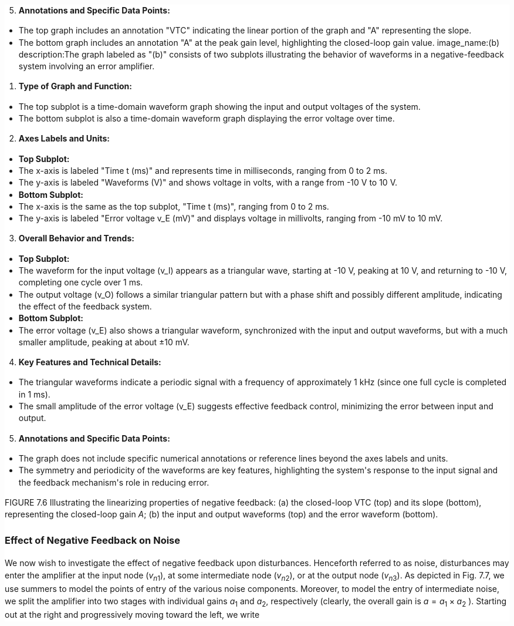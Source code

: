 5. **Annotations and Specific Data Points:**
- The top graph includes an annotation "VTC" indicating the linear portion of the graph and "A" representing the slope.
- The bottom graph includes an annotation "A" at the peak gain level, highlighting the closed-loop gain value.
image_name:(b)
description:The graph labeled as "(b)" consists of two subplots illustrating the behavior of waveforms in a negative-feedback system involving an error amplifier.

1. **Type of Graph and Function:**
- The top subplot is a time-domain waveform graph showing the input and output voltages of the system.
- The bottom subplot is also a time-domain waveform graph displaying the error voltage over time.

2. **Axes Labels and Units:**
- **Top Subplot:**
- The x-axis is labeled "Time t (ms)" and represents time in milliseconds, ranging from 0 to 2 ms.
- The y-axis is labeled "Waveforms (V)" and shows voltage in volts, with a range from -10 V to 10 V.
- **Bottom Subplot:**
- The x-axis is the same as the top subplot, "Time t (ms)", ranging from 0 to 2 ms.
- The y-axis is labeled "Error voltage v_E (mV)" and displays voltage in millivolts, ranging from -10 mV to 10 mV.

3. **Overall Behavior and Trends:**
- **Top Subplot:**
- The waveform for the input voltage \(v_I\) appears as a triangular wave, starting at -10 V, peaking at 10 V, and returning to -10 V, completing one cycle over 1 ms.
- The output voltage \(v_O\) follows a similar triangular pattern but with a phase shift and possibly different amplitude, indicating the effect of the feedback system.
- **Bottom Subplot:**
- The error voltage \(v_E\) also shows a triangular waveform, synchronized with the input and output waveforms, but with a much smaller amplitude, peaking at about ±10 mV.

4. **Key Features and Technical Details:**
- The triangular waveforms indicate a periodic signal with a frequency of approximately 1 kHz (since one full cycle is completed in 1 ms).
- The small amplitude of the error voltage \(v_E\) suggests effective feedback control, minimizing the error between input and output.

5. **Annotations and Specific Data Points:**
- The graph does not include specific numerical annotations or reference lines beyond the axes labels and units.
- The symmetry and periodicity of the waveforms are key features, highlighting the system's response to the input signal and the feedback mechanism's role in reducing error.

FIGURE 7.6 Illustrating the linearizing properties of negative feedback: (a) the closed-loop VTC (top) and its slope (bottom), representing the closed-loop gain $A$; (b) the input and output waveforms (top) and the error waveform (bottom).

### Effect of Negative Feedback on Noise

We now wish to investigate the effect of negative feedback upon disturbances. Henceforth referred to as noise, disturbances may enter the amplifier at the input node $\left(v_{n 1}\right)$, at some intermediate node $\left(v_{n 2}\right)$, or at the output node $\left(v_{n 3}\right)$. As depicted in Fig. 7.7, we use summers to model the points of entry of the various noise components. Moreover, to model the entry of intermediate noise, we split the amplifier into two stages with individual gains $a_{1}$ and $a_{2}$, respectively (clearly, the overall gain is $a=a_{1} \times a_{2}$ ). Starting out at the right and progressively moving toward the left, we write
